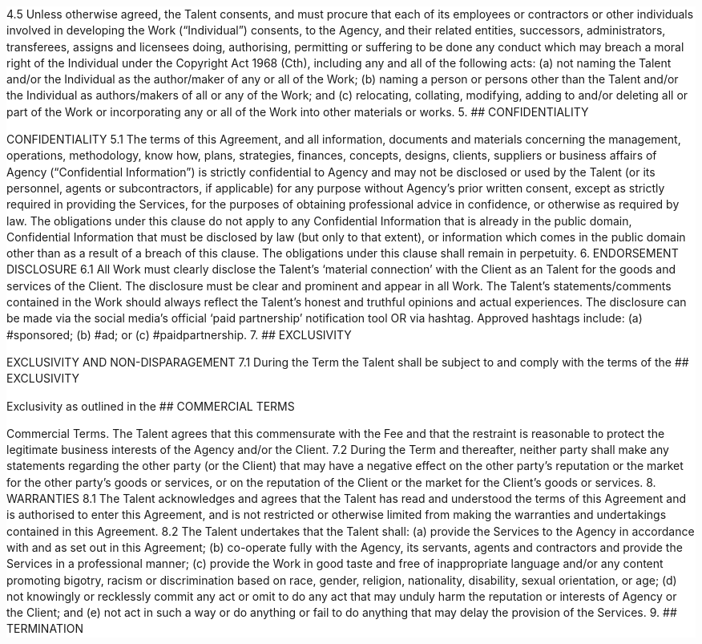 4.5 Unless otherwise agreed, the Talent consents, and must procure that each of its employees or contractors or other individuals involved in developing the Work (“Individual”) consents, to the Agency, and their related entities, successors, administrators, transferees, assigns and licensees doing, authorising, permitting or suffering to be done any conduct which may breach a moral right of the Individual under the Copyright Act 1968 (Cth), including any and all of the following acts:
(a) not naming the Talent and/or the Individual as the author/maker of any or all of the Work;
(b) naming a person or persons other than the Talent and/or the Individual as authors/makers of all or any of the Work; and
(c) relocating, collating, modifying, adding to and/or deleting all or part of the Work or incorporating any or all of the Work into other materials or works.
5. ## CONFIDENTIALITY

CONFIDENTIALITY 5.1 The terms of this Agreement, and all information, documents and materials concerning the management, operations, methodology, know how, plans, strategies, finances, concepts, designs, clients, suppliers or business affairs of Agency (“Confidential Information”) is strictly confidential to Agency and may not be disclosed or used by the Talent (or its personnel, agents or subcontractors, if applicable) for any purpose without Agency’s prior written consent, except as strictly required in providing the Services, for the purposes of obtaining professional advice in confidence, or otherwise as required by law. The obligations under this clause do not apply to any Confidential Information that is already in the public domain, Confidential Information that must be disclosed by law (but only to that extent), or information which comes in the public domain other than as a result of a breach of this clause. The obligations under this clause shall remain in perpetuity.
6. ENDORSEMENT DISCLOSURE 6.1 All Work must clearly disclose the Talent’s ‘material connection’ with the Client as an Talent for the goods and services of the Client. The disclosure must be clear and prominent and appear in all Work. The Talent’s statements/comments contained in the Work should always reflect the Talent’s honest and truthful opinions and actual experiences. The disclosure can be made via the social media’s official ‘paid partnership’ notification tool OR via hashtag. Approved hashtags include:
(a) #sponsored;
(b) #ad; or 
(c) #paidpartnership. 
7. ## EXCLUSIVITY

EXCLUSIVITY AND NON-DISPARAGEMENT 7.1 During the Term the Talent shall be subject to and comply with the terms of the ## EXCLUSIVITY

Exclusivity as outlined in the ## COMMERCIAL TERMS

Commercial Terms. The Talent agrees that this commensurate with the Fee and that the restraint is reasonable to protect the legitimate business interests of the Agency and/or the Client.
7.2 During the Term and thereafter, neither party shall make any statements regarding the other party (or the Client) that may have a negative effect on the other party’s reputation or the market for the other party’s goods or services, or on the reputation of the Client or the market for the Client’s goods or services. 
8. WARRANTIES 8.1 The Talent acknowledges and agrees that the Talent has read and understood the terms of this Agreement and is authorised to enter this Agreement, and is not restricted or otherwise limited from making the warranties and undertakings contained in this Agreement.
8.2 The Talent undertakes that the Talent shall:
(a) provide the Services to the Agency in accordance with and as set out in this Agreement;
(b) co-operate fully with the Agency, its servants, agents and contractors and provide the Services in a professional manner; 
(c) provide the Work in good taste and free of inappropriate language and/or any content promoting bigotry, racism or discrimination based on race, gender, religion, nationality, disability, sexual orientation, or age;
(d) not knowingly or recklessly commit any act or omit to do any act that may unduly harm the reputation or interests of Agency or the Client; and
(e) not act in such a way or do anything or fail to do anything that may delay the provision of the Services. 
9. ## TERMINATION
